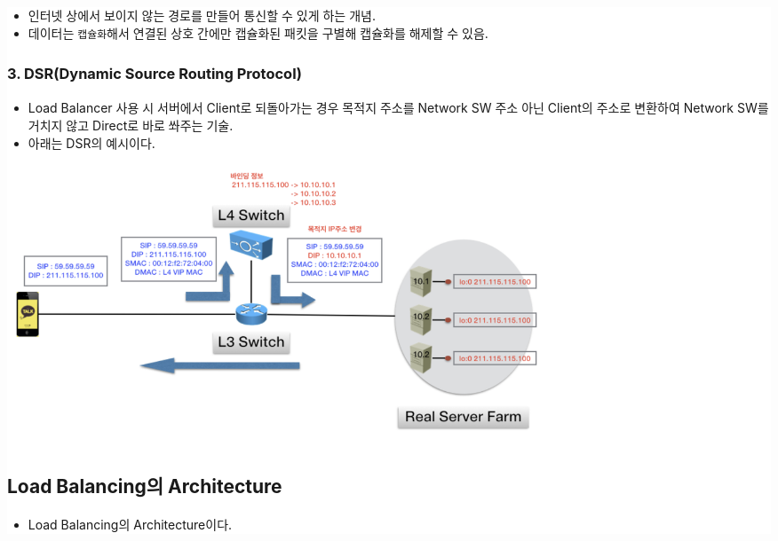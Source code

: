 - 인터넷 상에서 보이지 않는 경로를 만들어 통신할 수 있게 하는 개념.
- 데이터는 `캡슐화`해서 연결된 상호 간에만 캡슐화된 패킷을 구별해 캡슐화를 해제할 수 있음.

### 3. DSR(Dynamic Source Routing Protocol)

- Load Balancer 사용 시 서버에서 Client로 되돌아가는 경우 목적지 주소를 Network SW 주소 아닌 Client의 주소로 변환하여 Network SW를 거치지 않고 Direct로 바로 쏴주는 기술.
- 아래는 DSR의 예시이다.

<img src="./Image/LB3.png" alt="Alt123" width="600">


## Load Balancing의 Architecture

- Load Balancing의 Architecture이다.
